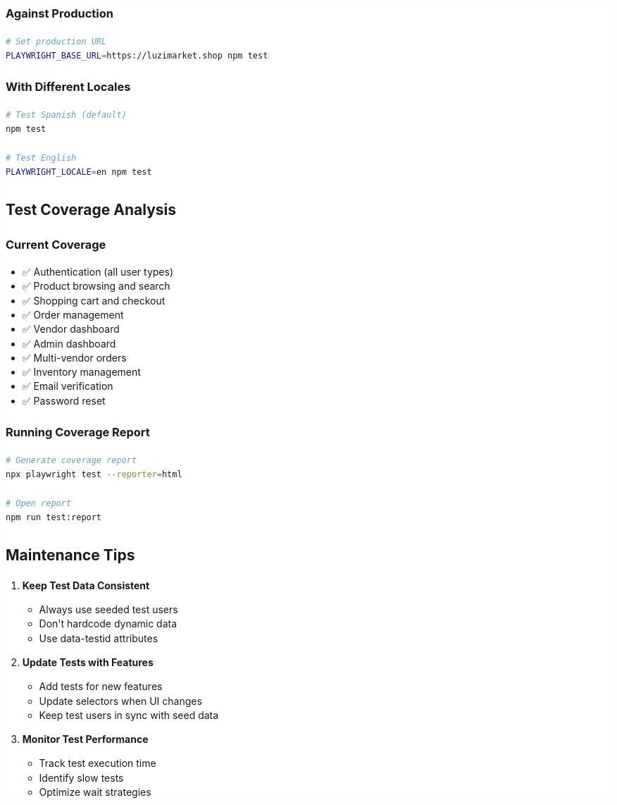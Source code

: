 ### Against Production
```bash
# Set production URL
PLAYWRIGHT_BASE_URL=https://luzimarket.shop npm test
```

### With Different Locales
```bash
# Test Spanish (default)
npm test

# Test English
PLAYWRIGHT_LOCALE=en npm test
```

## Test Coverage Analysis

### Current Coverage
- ✅ Authentication (all user types)
- ✅ Product browsing and search
- ✅ Shopping cart and checkout
- ✅ Order management
- ✅ Vendor dashboard
- ✅ Admin dashboard
- ✅ Multi-vendor orders
- ✅ Inventory management
- ✅ Email verification
- ✅ Password reset

### Running Coverage Report
```bash
# Generate coverage report
npx playwright test --reporter=html

# Open report
npm run test:report
```

## Maintenance Tips

1. **Keep Test Data Consistent**
   - Always use seeded test users
   - Don't hardcode dynamic data
   - Use data-testid attributes

2. **Update Tests with Features**
   - Add tests for new features
   - Update selectors when UI changes
   - Keep test users in sync with seed data

3. **Monitor Test Performance**
   - Track test execution time
   - Identify slow tests
   - Optimize wait strategies
